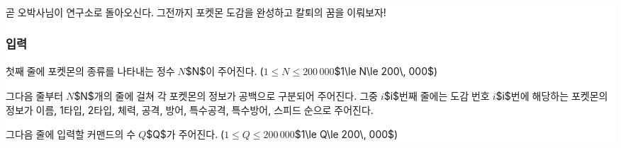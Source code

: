 <p>곧 오박사님이 연구소로 돌아오신다. 그전까지 포켓몬 도감을 완성하고 칼퇴의 꿈을 이뤄보자!</p>

### 입력 

 <p>첫째 줄에 포켓몬의 종류를 나타내는 정수 <mjx-container class="MathJax" jax="CHTML" style="font-size: 99.9%; position: relative;"><mjx-math class="MJX-TEX" aria-hidden="true"><mjx-mi class="mjx-i"><mjx-c class="mjx-c1D441 TEX-I"></mjx-c></mjx-mi></mjx-math><mjx-assistive-mml unselectable="on" display="inline"><math xmlns="http://www.w3.org/1998/Math/MathML"><mi>N</mi></math></mjx-assistive-mml><span aria-hidden="true" class="no-mathjax mjx-copytext">$N$</span></mjx-container>이 주어진다. (<mjx-container class="MathJax" jax="CHTML" style="font-size: 99.9%; position: relative;"><mjx-math class="MJX-TEX" aria-hidden="true"><mjx-mn class="mjx-n"><mjx-c class="mjx-c31"></mjx-c></mjx-mn><mjx-mo class="mjx-n" space="4"><mjx-c class="mjx-c2264"></mjx-c></mjx-mo><mjx-mi class="mjx-i" space="4"><mjx-c class="mjx-c1D441 TEX-I"></mjx-c></mjx-mi><mjx-mo class="mjx-n" space="4"><mjx-c class="mjx-c2264"></mjx-c></mjx-mo><mjx-mn class="mjx-n" space="4"><mjx-c class="mjx-c32"></mjx-c><mjx-c class="mjx-c30"></mjx-c><mjx-c class="mjx-c30"></mjx-c></mjx-mn><mjx-mstyle><mjx-mspace style="width: 0.167em;"></mjx-mspace></mjx-mstyle><mjx-mn class="mjx-n"><mjx-c class="mjx-c30"></mjx-c><mjx-c class="mjx-c30"></mjx-c><mjx-c class="mjx-c30"></mjx-c></mjx-mn></mjx-math><mjx-assistive-mml unselectable="on" display="inline"><math xmlns="http://www.w3.org/1998/Math/MathML"><mn>1</mn><mo>≤</mo><mi>N</mi><mo>≤</mo><mn>200</mn><mstyle scriptlevel="0"><mspace width="0.167em"></mspace></mstyle><mn>000</mn></math></mjx-assistive-mml><span aria-hidden="true" class="no-mathjax mjx-copytext">$1\le N\le 200\, 000$</span></mjx-container>)</p>

<p>그다음 줄부터 <mjx-container class="MathJax" jax="CHTML" style="font-size: 99.9%; position: relative;"><mjx-math class="MJX-TEX" aria-hidden="true"><mjx-mi class="mjx-i"><mjx-c class="mjx-c1D441 TEX-I"></mjx-c></mjx-mi></mjx-math><mjx-assistive-mml unselectable="on" display="inline"><math xmlns="http://www.w3.org/1998/Math/MathML"><mi>N</mi></math></mjx-assistive-mml><span aria-hidden="true" class="no-mathjax mjx-copytext">$N$</span></mjx-container>개의 줄에 걸쳐 각 포켓몬의 정보가 공백으로 구분되어 주어진다. 그중 <mjx-container class="MathJax" jax="CHTML" style="font-size: 99.9%; position: relative;"><mjx-math class="MJX-TEX" aria-hidden="true"><mjx-mi class="mjx-i"><mjx-c class="mjx-c1D456 TEX-I"></mjx-c></mjx-mi></mjx-math><mjx-assistive-mml unselectable="on" display="inline"><math xmlns="http://www.w3.org/1998/Math/MathML"><mi>i</mi></math></mjx-assistive-mml><span aria-hidden="true" class="no-mathjax mjx-copytext">$i$</span></mjx-container>번째 줄에는 도감 번호 <mjx-container class="MathJax" jax="CHTML" style="font-size: 99.9%; position: relative;"><mjx-math class="MJX-TEX" aria-hidden="true"><mjx-mi class="mjx-i"><mjx-c class="mjx-c1D456 TEX-I"></mjx-c></mjx-mi></mjx-math><mjx-assistive-mml unselectable="on" display="inline"><math xmlns="http://www.w3.org/1998/Math/MathML"><mi>i</mi></math></mjx-assistive-mml><span aria-hidden="true" class="no-mathjax mjx-copytext">$i$</span></mjx-container>번에 해당하는 포켓몬의 정보가 이름, 1타입, 2타입, 체력, 공격, 방어, 특수공격, 특수방어, 스피드 순으로 주어진다.</p>

<p>그다음 줄에 입력할 커맨드의 수 <mjx-container class="MathJax" jax="CHTML" style="font-size: 99.9%; position: relative;"><mjx-math class="MJX-TEX" aria-hidden="true"><mjx-mi class="mjx-i"><mjx-c class="mjx-c1D444 TEX-I"></mjx-c></mjx-mi></mjx-math><mjx-assistive-mml unselectable="on" display="inline"><math xmlns="http://www.w3.org/1998/Math/MathML"><mi>Q</mi></math></mjx-assistive-mml><span aria-hidden="true" class="no-mathjax mjx-copytext">$Q$</span></mjx-container>가 주어진다. (<mjx-container class="MathJax" jax="CHTML" style="font-size: 99.9%; position: relative;"><mjx-math class="MJX-TEX" aria-hidden="true"><mjx-mn class="mjx-n"><mjx-c class="mjx-c31"></mjx-c></mjx-mn><mjx-mo class="mjx-n" space="4"><mjx-c class="mjx-c2264"></mjx-c></mjx-mo><mjx-mi class="mjx-i" space="4"><mjx-c class="mjx-c1D444 TEX-I"></mjx-c></mjx-mi><mjx-mo class="mjx-n" space="4"><mjx-c class="mjx-c2264"></mjx-c></mjx-mo><mjx-mn class="mjx-n" space="4"><mjx-c class="mjx-c32"></mjx-c><mjx-c class="mjx-c30"></mjx-c><mjx-c class="mjx-c30"></mjx-c></mjx-mn><mjx-mstyle><mjx-mspace style="width: 0.167em;"></mjx-mspace></mjx-mstyle><mjx-mn class="mjx-n"><mjx-c class="mjx-c30"></mjx-c><mjx-c class="mjx-c30"></mjx-c><mjx-c class="mjx-c30"></mjx-c></mjx-mn></mjx-math><mjx-assistive-mml unselectable="on" display="inline"><math xmlns="http://www.w3.org/1998/Math/MathML"><mn>1</mn><mo>≤</mo><mi>Q</mi><mo>≤</mo><mn>200</mn><mstyle scriptlevel="0"><mspace width="0.167em"></mspace></mstyle><mn>000</mn></math></mjx-assistive-mml><span aria-hidden="true" class="no-mathjax mjx-copytext">$1\le Q\le 200\, 000$</span></mjx-container>)</p>
